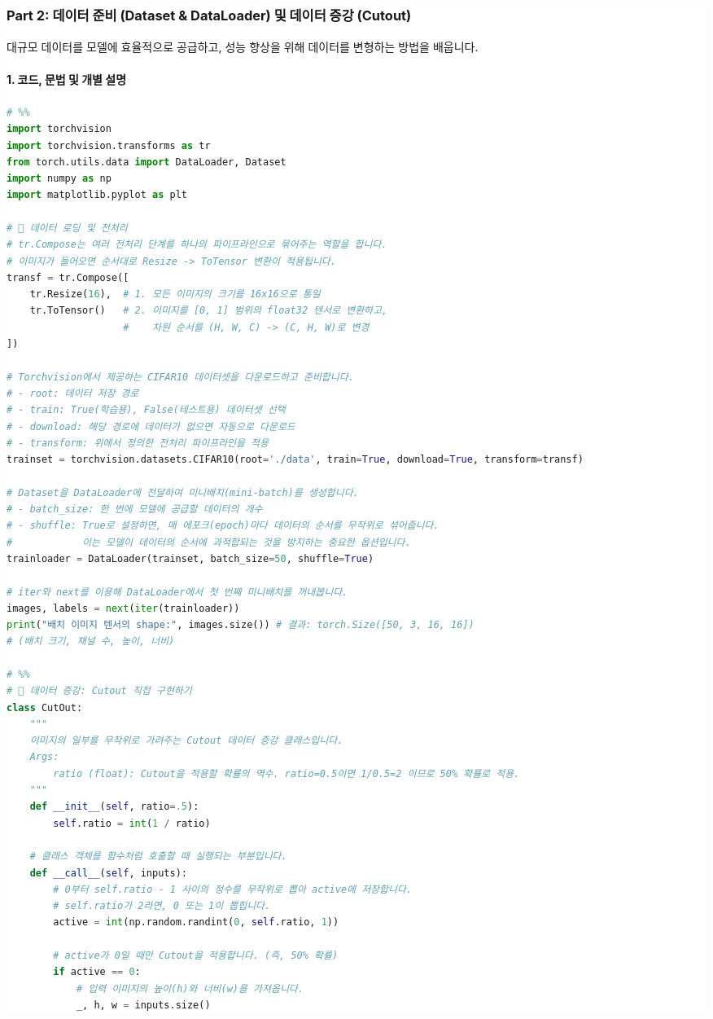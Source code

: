 
### **Part 2: 데이터 준비 (Dataset & DataLoader) 및 데이터 증강 (Cutout)**

대규모 데이터를 모델에 효율적으로 공급하고, 성능 향상을 위해 데이터를 변형하는 방법을 배웁니다.

#### **1. 코드, 문법 및 개별 설명**

```python
# %%
import torchvision
import torchvision.transforms as tr
from torch.utils.data import DataLoader, Dataset
import numpy as np
import matplotlib.pyplot as plt

# 📌 데이터 로딩 및 전처리
# tr.Compose는 여러 전처리 단계를 하나의 파이프라인으로 묶어주는 역할을 합니다.
# 이미지가 들어오면 순서대로 Resize -> ToTensor 변환이 적용됩니다.
transf = tr.Compose([
    tr.Resize(16),  # 1. 모든 이미지의 크기를 16x16으로 통일
    tr.ToTensor()   # 2. 이미지를 [0, 1] 범위의 float32 텐서로 변환하고,
                    #    차원 순서를 (H, W, C) -> (C, H, W)로 변경
])

# Torchvision에서 제공하는 CIFAR10 데이터셋을 다운로드하고 준비합니다.
# - root: 데이터 저장 경로
# - train: True(학습용), False(테스트용) 데이터셋 선택
# - download: 해당 경로에 데이터가 없으면 자동으로 다운로드
# - transform: 위에서 정의한 전처리 파이프라인을 적용
trainset = torchvision.datasets.CIFAR10(root='./data', train=True, download=True, transform=transf)

# Dataset을 DataLoader에 전달하여 미니배치(mini-batch)를 생성합니다.
# - batch_size: 한 번에 모델에 공급할 데이터의 개수
# - shuffle: True로 설정하면, 매 에포크(epoch)마다 데이터의 순서를 무작위로 섞어줍니다.
#            이는 모델이 데이터의 순서에 과적합되는 것을 방지하는 중요한 옵션입니다.
trainloader = DataLoader(trainset, batch_size=50, shuffle=True)

# iter와 next를 이용해 DataLoader에서 첫 번째 미니배치를 꺼내봅니다.
images, labels = next(iter(trainloader))
print("배치 이미지 텐서의 shape:", images.size()) # 결과: torch.Size([50, 3, 16, 16])
# (배치 크기, 채널 수, 높이, 너비)

# %%
# 📌 데이터 증강: Cutout 직접 구현하기
class CutOut:
    """
    이미지의 일부를 무작위로 가려주는 Cutout 데이터 증강 클래스입니다.
    Args:
        ratio (float): Cutout을 적용할 확률의 역수. ratio=0.5이면 1/0.5=2 이므로 50% 확률로 적용.
    """
    def __init__(self, ratio=.5):
        self.ratio = int(1 / ratio)

    # 클래스 객체를 함수처럼 호출할 때 실행되는 부분입니다.
    def __call__(self, inputs):
        # 0부터 self.ratio - 1 사이의 정수를 무작위로 뽑아 active에 저장합니다.
        # self.ratio가 2라면, 0 또는 1이 뽑힙니다.
        active = int(np.random.randint(0, self.ratio, 1))

        # active가 0일 때만 Cutout을 적용합니다. (즉, 50% 확률)
        if active == 0:
            # 입력 이미지의 높이(h)와 너비(w)를 가져옵니다.
            _, h, w = inputs.size()
```
